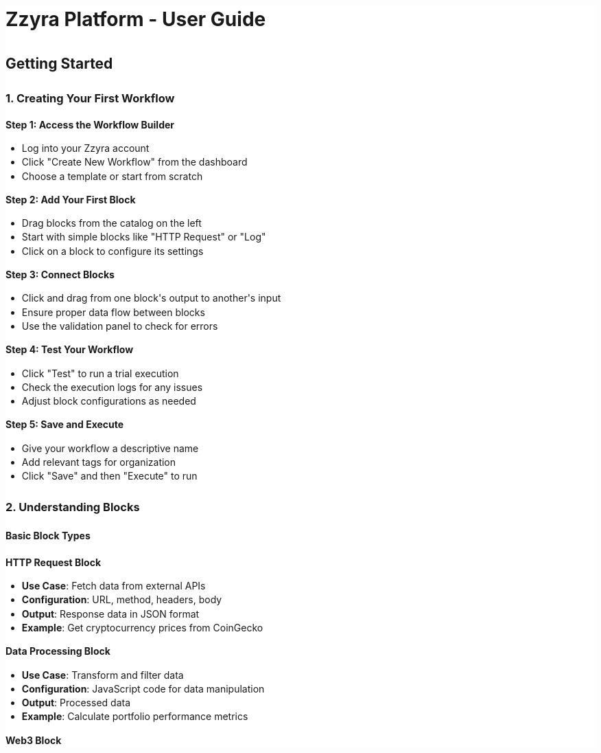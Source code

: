 # Zzyra Platform - User Guide

## Getting Started

### 1. Creating Your First Workflow

**Step 1: Access the Workflow Builder**

- Log into your Zzyra account
- Click "Create New Workflow" from the dashboard
- Choose a template or start from scratch

**Step 2: Add Your First Block**

- Drag blocks from the catalog on the left
- Start with simple blocks like "HTTP Request" or "Log"
- Click on a block to configure its settings

**Step 3: Connect Blocks**

- Click and drag from one block's output to another's input
- Ensure proper data flow between blocks
- Use the validation panel to check for errors

**Step 4: Test Your Workflow**

- Click "Test" to run a trial execution
- Check the execution logs for any issues
- Adjust block configurations as needed

**Step 5: Save and Execute**

- Give your workflow a descriptive name
- Add relevant tags for organization
- Click "Save" and then "Execute" to run

### 2. Understanding Blocks

#### Basic Block Types

**HTTP Request Block**

- **Use Case**: Fetch data from external APIs
- **Configuration**: URL, method, headers, body
- **Output**: Response data in JSON format
- **Example**: Get cryptocurrency prices from CoinGecko

**Data Processing Block**

- **Use Case**: Transform and filter data
- **Configuration**: JavaScript code for data manipulation
- **Output**: Processed data
- **Example**: Calculate portfolio performance metrics

**Web3 Block**
